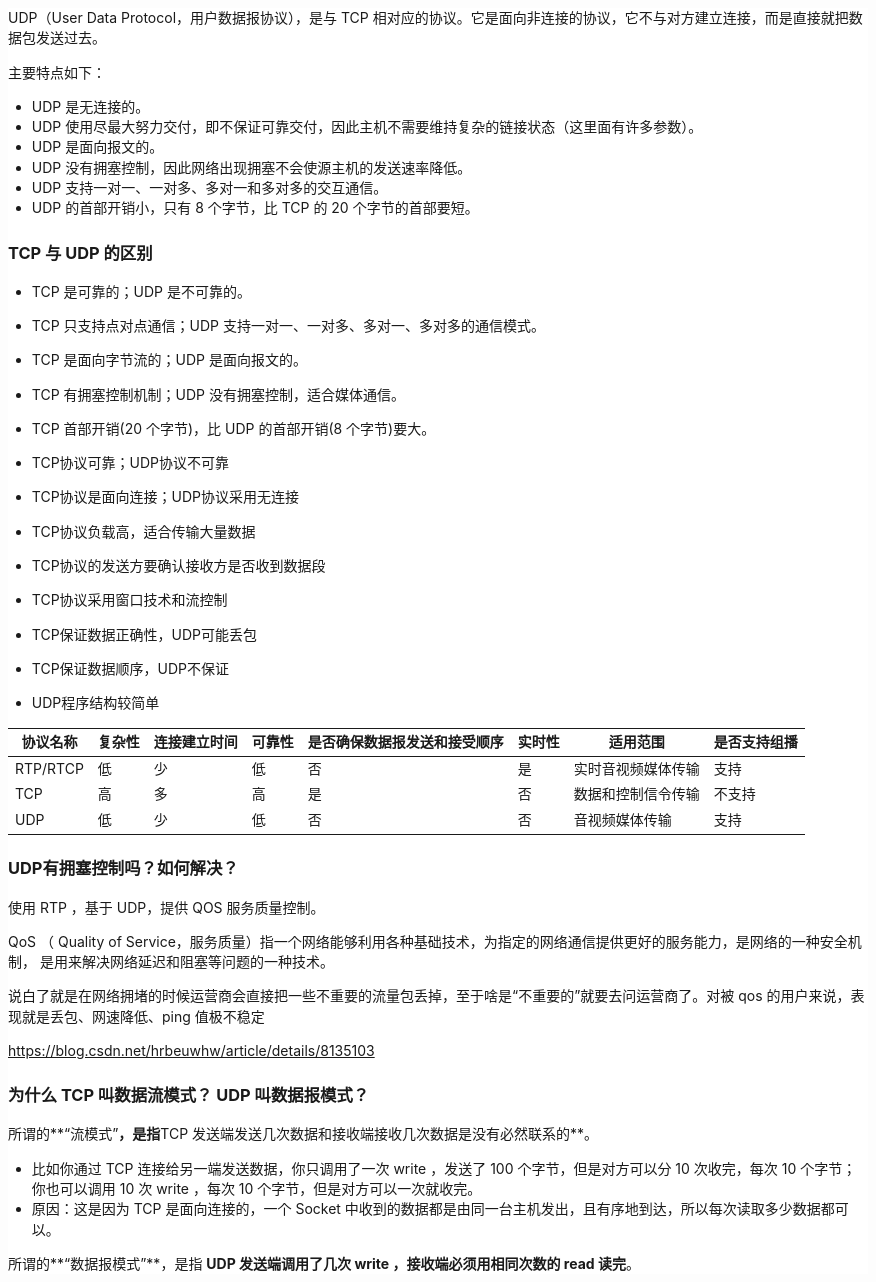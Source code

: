 UDP（User Data Protocol，用户数据报协议），是与 TCP 相对应的协议。它是面向非连接的协议，它不与对方建立连接，而是直接就把数据包发送过去。

主要特点如下：

- UDP 是无连接的。
- UDP 使用尽最大努力交付，即不保证可靠交付，因此主机不需要维持复杂的链接状态（这里面有许多参数）。
- UDP 是面向报文的。
- UDP 没有拥塞控制，因此网络出现拥塞不会使源主机的发送速率降低。
- UDP 支持一对一、一对多、多对一和多对多的交互通信。
- UDP 的首部开销小，只有 8 个字节，比 TCP 的 20 个字节的首部要短。

### TCP 与 UDP 的区别

- TCP 是可靠的；UDP 是不可靠的。
- TCP 只支持点对点通信；UDP 支持一对一、一对多、多对一、多对多的通信模式。
- TCP 是面向字节流的；UDP 是面向报文的。
- TCP 有拥塞控制机制；UDP 没有拥塞控制，适合媒体通信。
- TCP 首部开销(20 个字节)，比 UDP 的首部开销(8 个字节)要大。

- TCP协议可靠；UDP协议不可靠
- TCP协议是面向连接；UDP协议采用无连接
- TCP协议负载高，适合传输大量数据
- TCP协议的发送方要确认接收方是否收到数据段
- TCP协议采用窗口技术和流控制
- TCP保证数据正确性，UDP可能丢包
- TCP保证数据顺序，UDP不保证
- UDP程序结构较简单

| 协议名称 | 复杂性 | 连接建立时间 | 可靠性 | 是否确保数据报发送和接受顺序 | 实时性 | 适用范围           | 是否支持组播 |
| -------- | ------ | ------------ | ------ | ---------------------------- | ------ | ------------------ | ------------ |
| RTP/RTCP | 低     | 少           | 低     | 否                           | 是     | 实时音视频媒体传输 | 支持         |
| TCP      | 高     | 多           | 高     | 是                           | 否     | 数据和控制信令传输 | 不支持       |
| UDP      | 低     | 少           | 低     | 否                           | 否     | 音视频媒体传输     | 支持         |

### UDP有拥塞控制吗？如何解决？

使用 RTP ，基于 UDP，提供 QOS 服务质量控制。

QoS （ Quality of Service，服务质量）指一个网络能够利用各种基础技术，为指定的网络通信提供更好的服务能力，是网络的一种安全机制， 是用来解决网络延迟和阻塞等问题的一种技术。

说白了就是在网络拥堵的时候运营商会直接把一些不重要的流量包丢掉，至于啥是“不重要的”就要去问运营商了。对被 qos 的用户来说，表现就是丢包、网速降低、ping 值极不稳定

https://blog.csdn.net/hrbeuwhw/article/details/8135103

### 为什么 TCP 叫数据流模式？ UDP 叫数据报模式？

所谓的**“流模式”**，是指**TCP 发送端发送几次数据和接收端接收几次数据是没有必然联系的**。

- 比如你通过 TCP 连接给另一端发送数据，你只调用了一次 write ，发送了 100 个字节，但是对方可以分 10 次收完，每次 10 个字节；你也可以调用 10 次 write ，每次 10 个字节，但是对方可以一次就收完。
- 原因：这是因为 TCP 是面向连接的，一个 Socket 中收到的数据都是由同一台主机发出，且有序地到达，所以每次读取多少数据都可以。

所谓的**“数据报模式”**，是指 **UDP 发送端调用了几次 write ，接收端必须用相同次数的 read 读完**。
